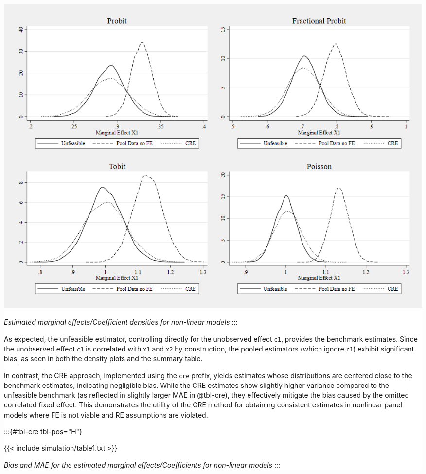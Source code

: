 ![](simulation/fig1.png)

*Estimated marginal effects/Coefficient densities for non-linear models*
:::

As expected, the unfeasible estimator, controlling directly for the unobserved effect `c1`, provides the benchmark estimates. Since the unobserved effect `c1` is correlated with `x1` and `x2` by construction, the pooled estimators (which ignore `c1`) exhibit significant bias, as seen in both the density plots and the summary table.

In contrast, the CRE approach, implemented using the `cre` prefix, yields estimates whose distributions are centered close to the benchmark estimates, indicating negligible bias. While the CRE estimates show slightly higher variance compared to the unfeasible benchmark (as reflected in slightly larger MAE in @tbl-cre), they effectively mitigate the bias caused by the omitted correlated fixed effect. This demonstrates the utility of the CRE method for obtaining consistent estimates in nonlinear panel models where FE is not viable and RE assumptions are violated.

:::{#tbl-cre tbl-pos=\"H\"}

{{< include simulation/table1.txt >}}

*Bias and MAE for the estimated marginal effects/Coefficients for non-linear models*
:::
